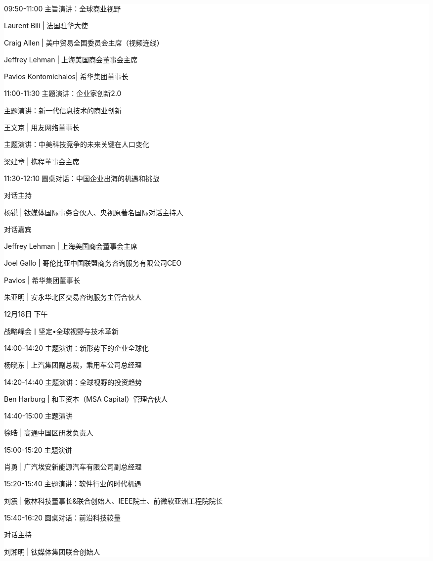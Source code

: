 09:50-11:00 主旨演讲：全球商业视野

Laurent Bili | 法国驻华大使

Craig Allen | 美中贸易全国委员会主席（视频连线）

Jeffrey Lehman | 上海美国商会董事会主席

Pavlos Kontomichalos| 希华集团董事长

11:00-11:30 主题演讲：企业家创新2.0

主题演讲：新一代信息技术的商业创新

王文京 | 用友网络董事长

主题演讲：中美科技竞争的未来关键在人口变化

梁建章 | 携程董事会主席

11:30-12:10 圆桌对话：中国企业出海的机遇和挑战

对话主持

杨锐 | 钛媒体国际事务合伙人、央视原著名国际对话主持人

对话嘉宾

Jeffrey Lehman | 上海美国商会董事会主席

Joel Gallo | 哥伦比亚中国联盟商务咨询服务有限公司CEO

Pavlos | 希华集团董事长

朱亚明 | 安永华北区交易咨询服务主管合伙人

12月18日 下午

战略峰会丨坚定•全球视野与技术革新

14:00-14:20 主题演讲：新形势下的企业全球化

杨晓东 | 上汽集团副总裁，乘用车公司总经理

14:20-14:40 主题演讲：全球视野的投资趋势

Ben Harburg | 和玉资本（MSA Capital）管理合伙人

14:40-15:00 主题演讲

徐晧 | 高通中国区研发负责人

15:00-15:20 主题演讲

肖勇 | 广汽埃安新能源汽车有限公司副总经理

15:20-15:40 主题演讲：软件行业的时代机遇

刘震 | 傲林科技董事长&联合创始人、IEEE院士、前微软亚洲工程院院长

15:40-16:20 圆桌对话：前沿科技较量

对话主持

刘湘明 | 钛媒体集团联合创始人
